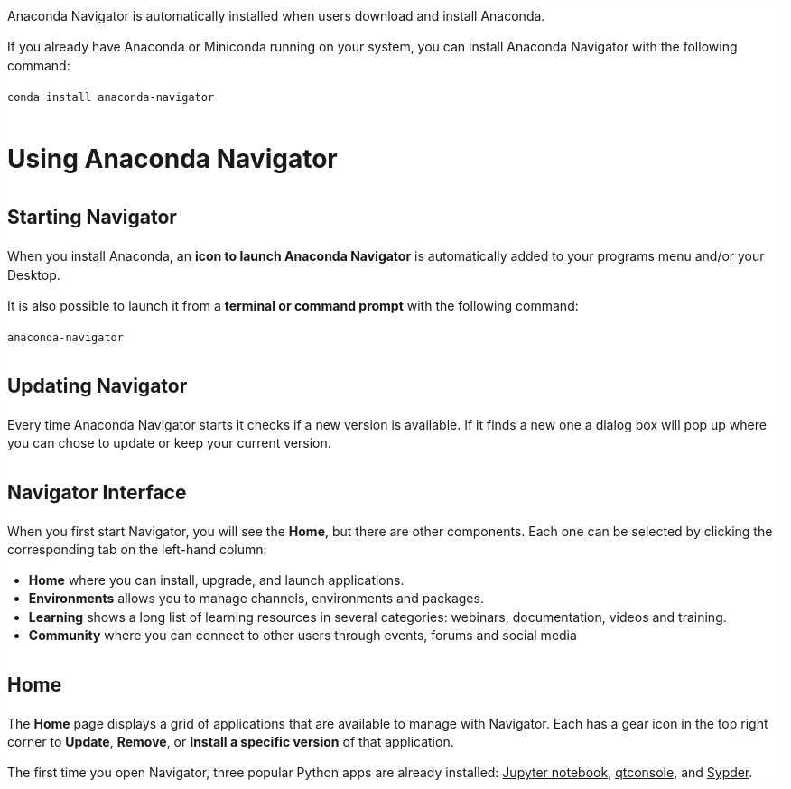 Anaconda Navigator is automatically installed when users download and
install Anaconda.

If you already have Anaconda or Miniconda running on your system, you
can install Anaconda Navigator with the following command:

```bash
conda install anaconda-navigator
```



# Using Anaconda Navigator

## Starting Navigator

When you install Anaconda, an **icon to launch Anaconda Navigator** is automatically added to your programs menu and/or your Desktop.

It is also possible to launch it from a **terminal or command prompt** with
the following command:

```bash
anaconda-navigator
```

## Updating Navigator

Every time Anaconda Navigator starts it checks if a new version is
available. If it finds a new one a dialog box will pop up where you can
chose to update or keep your current version.

## Navigator Interface

When you first start Navigator, you will see the **Home**, but there are other components. Each one can be selected by clicking the corresponding tab on the left-hand column:

-   **Home** where you can install, upgrade, and launch applications.
-   **Environments** allows you to manage channels, environments
    and packages.
-   **Learning** shows a long list of learning resources in several
    categories: webinars, documentation, videos and training.
-   **Community** where you can connect to other users through events,
    forums and social media

## Home

The **Home** page displays a grid of applications that are available to
manage with Navigator. Each has a gear icon in the top right corner to
**Update**, **Remove**, or **Install a specific version** of that
application.

The first time you open Navigator, three popular Python apps are already
installed: [Jupyter
notebook](https://jupyter.readthedocs.org/en/latest/),
[qtconsole](https://ipython.org/ipython-doc/3/interactive/qtconsole.html),
and [Sypder](https://pythonhosted.org/spyder/).
